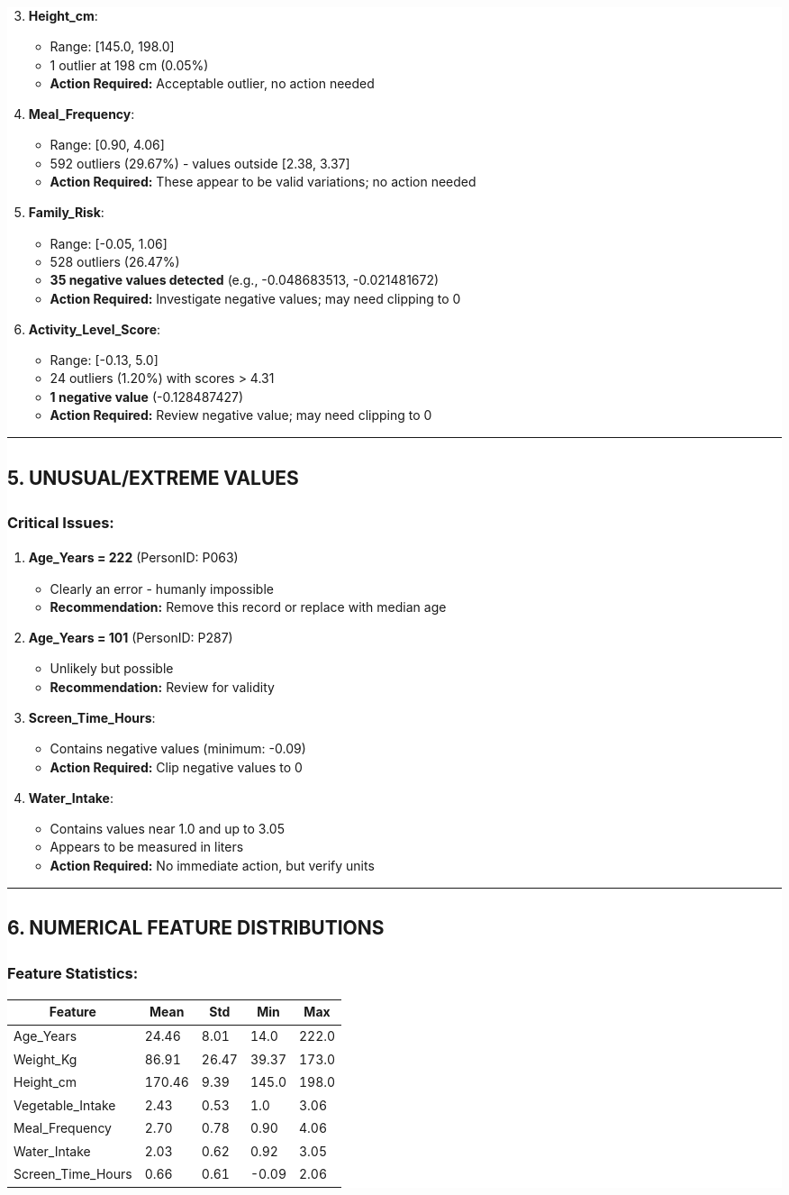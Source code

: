 3. **Height_cm**:
   - Range: [145.0, 198.0]
   - 1 outlier at 198 cm (0.05%)
   - **Action Required:** Acceptable outlier, no action needed

4. **Meal_Frequency**:
   - Range: [0.90, 4.06]
   - 592 outliers (29.67%) - values outside [2.38, 3.37]
   - **Action Required:** These appear to be valid variations; no action needed

5. **Family_Risk**:
   - Range: [-0.05, 1.06]
   - 528 outliers (26.47%)
   - **35 negative values detected** (e.g., -0.048683513, -0.021481672)
   - **Action Required:** Investigate negative values; may need clipping to 0

6. **Activity_Level_Score**:
   - Range: [-0.13, 5.0]
   - 24 outliers (1.20%) with scores > 4.31
   - **1 negative value** (-0.128487427)
   - **Action Required:** Review negative value; may need clipping to 0

---

## 5. UNUSUAL/EXTREME VALUES

### Critical Issues:

1. **Age_Years = 222** (PersonID: P063)
   - Clearly an error - humanly impossible
   - **Recommendation:** Remove this record or replace with median age

2. **Age_Years = 101** (PersonID: P287)
   - Unlikely but possible
   - **Recommendation:** Review for validity

3. **Screen_Time_Hours**:
   - Contains negative values (minimum: -0.09)
   - **Action Required:** Clip negative values to 0

4. **Water_Intake**:
   - Contains values near 1.0 and up to 3.05
   - Appears to be measured in liters
   - **Action Required:** No immediate action, but verify units

---

## 6. NUMERICAL FEATURE DISTRIBUTIONS

### Feature Statistics:

| Feature | Mean | Std | Min | Max |
|---------|------|-----|-----|-----|
| Age_Years | 24.46 | 8.01 | 14.0 | 222.0 |
| Weight_Kg | 86.91 | 26.47 | 39.37 | 173.0 |
| Height_cm | 170.46 | 9.39 | 145.0 | 198.0 |
| Vegetable_Intake | 2.43 | 0.53 | 1.0 | 3.06 |
| Meal_Frequency | 2.70 | 0.78 | 0.90 | 4.06 |
| Water_Intake | 2.03 | 0.62 | 0.92 | 3.05 |
| Screen_Time_Hours | 0.66 | 0.61 | -0.09 | 2.06 |